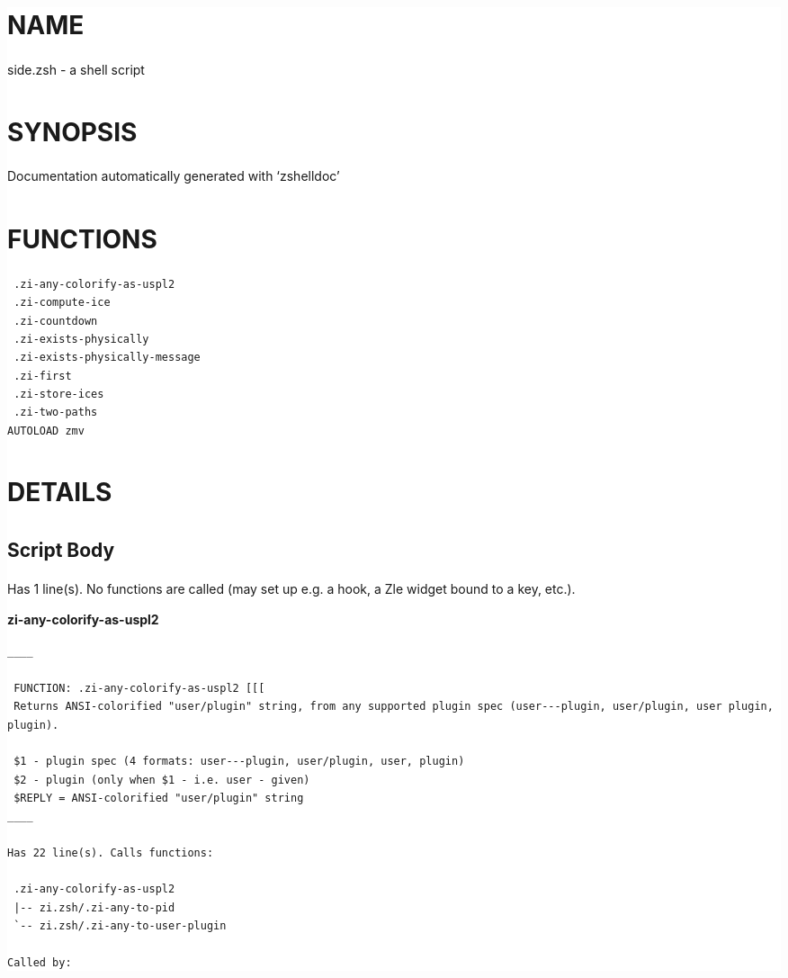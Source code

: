 # NAME

side.zsh - a shell script

# SYNOPSIS

Documentation automatically generated with ‘zshelldoc’

# FUNCTIONS

     .zi-any-colorify-as-uspl2
     .zi-compute-ice
     .zi-countdown
     .zi-exists-physically
     .zi-exists-physically-message
     .zi-first
     .zi-store-ices
     .zi-two-paths
    AUTOLOAD zmv

# DETAILS

## Script Body

Has 1 line(s). No functions are called (may set up e.g. a hook, a Zle
widget bound to a key, etc.).

<div class="formalpara-title">

**zi-any-colorify-as-uspl2**

</div>

    ____

     FUNCTION: .zi-any-colorify-as-uspl2 [[[
     Returns ANSI-colorified "user/plugin" string, from any supported plugin spec (user---plugin, user/plugin, user plugin, plugin).

     $1 - plugin spec (4 formats: user---plugin, user/plugin, user, plugin)
     $2 - plugin (only when $1 - i.e. user - given)
     $REPLY = ANSI-colorified "user/plugin" string
    ____

    Has 22 line(s). Calls functions:

     .zi-any-colorify-as-uspl2
     |-- zi.zsh/.zi-any-to-pid
     `-- zi.zsh/.zi-any-to-user-plugin

    Called by:
